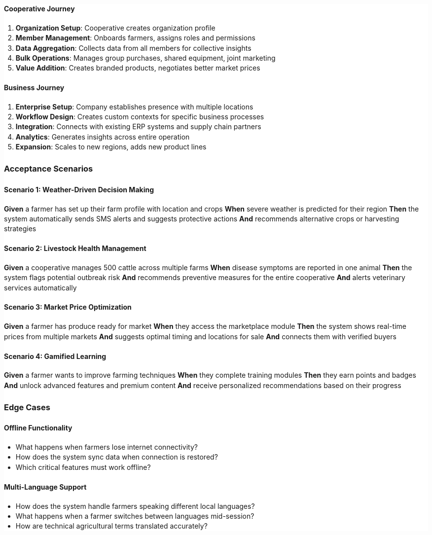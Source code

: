 #### Cooperative Journey
1. **Organization Setup**: Cooperative creates organization profile
2. **Member Management**: Onboards farmers, assigns roles and permissions
3. **Data Aggregation**: Collects data from all members for collective insights
4. **Bulk Operations**: Manages group purchases, shared equipment, joint marketing
5. **Value Addition**: Creates branded products, negotiates better market prices

#### Business Journey
1. **Enterprise Setup**: Company establishes presence with multiple locations
2. **Workflow Design**: Creates custom contexts for specific business processes
3. **Integration**: Connects with existing ERP systems and supply chain partners
4. **Analytics**: Generates insights across entire operation
5. **Expansion**: Scales to new regions, adds new product lines

### Acceptance Scenarios

#### Scenario 1: Weather-Driven Decision Making
**Given** a farmer has set up their farm profile with location and crops
**When** severe weather is predicted for their region
**Then** the system automatically sends SMS alerts and suggests protective actions
**And** recommends alternative crops or harvesting strategies

#### Scenario 2: Livestock Health Management
**Given** a cooperative manages 500 cattle across multiple farms
**When** disease symptoms are reported in one animal
**Then** the system flags potential outbreak risk
**And** recommends preventive measures for the entire cooperative
**And** alerts veterinary services automatically

#### Scenario 3: Market Price Optimization
**Given** a farmer has produce ready for market
**When** they access the marketplace module
**Then** the system shows real-time prices from multiple markets
**And** suggests optimal timing and locations for sale
**And** connects them with verified buyers

#### Scenario 4: Gamified Learning
**Given** a farmer wants to improve farming techniques
**When** they complete training modules
**Then** they earn points and badges
**And** unlock advanced features and premium content
**And** receive personalized recommendations based on their progress

### Edge Cases

#### Offline Functionality
- What happens when farmers lose internet connectivity?
- How does the system sync data when connection is restored?
- Which critical features must work offline?

#### Multi-Language Support
- How does the system handle farmers speaking different local languages?
- What happens when a farmer switches between languages mid-session?
- How are technical agricultural terms translated accurately?

